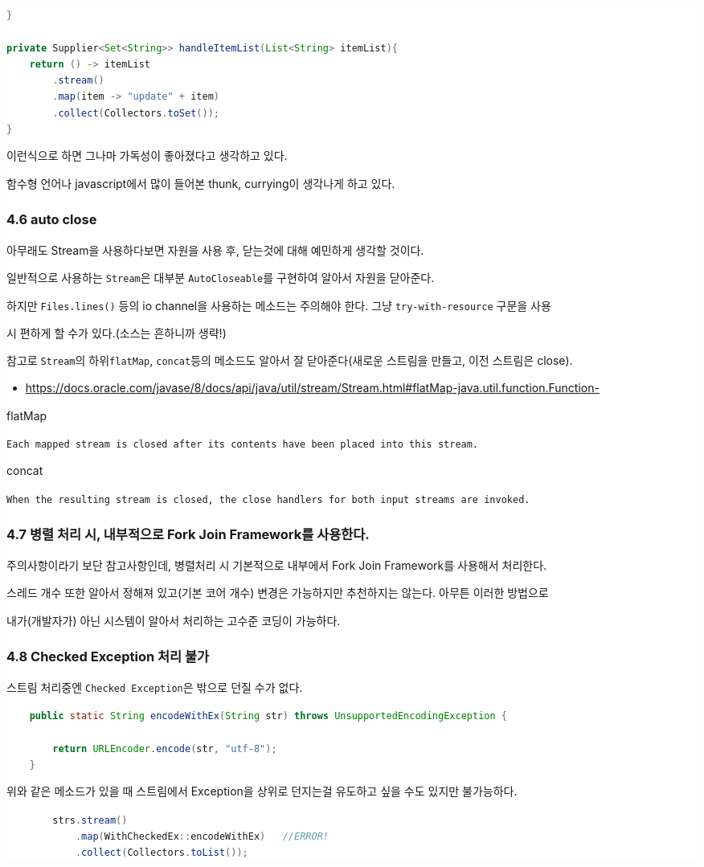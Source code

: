 ```java
}

private Supplier<Set<String>> handleItemList(List<String> itemList){
    return () -> itemList
        .stream()
        .map(item -> "update" + item)
        .collect(Collectors.toSet());
}
```

이런식으로 하면 그나마 가독성이 좋아졌다고 생각하고 있다.

함수형 언어나 javascript에서 많이 들어본 thunk, currying이 생각나게 하고 있다.

### 4.6 auto close

아무래도 Stream을 사용하다보면 자원을 사용 후, 닫는것에 대해 예민하게 생각할 것이다.

일반적으로 사용하는 `Stream`은 대부분 `AutoCloseable`를 구현하여 알아서 자원을 닫아준다.

하지만 `Files.lines()` 등의 io channel을 사용하는 메소드는 주의해야 한다. 그냥 `try-with-resource` 구문을 사용

시 편하게 할 수가 있다.(소스는 흔하니까 생략!)

참고로 `Stream`의 하위`flatMap`, `concat`등의 메소드도 알아서 잘 닫아준다(새로운 스트림을 만들고, 이전 스트림은 close).

- https://docs.oracle.com/javase/8/docs/api/java/util/stream/Stream.html#flatMap-java.util.function.Function-

flatMap

    Each mapped stream is closed after its contents have been placed into this stream.

concat

    When the resulting stream is closed, the close handlers for both input streams are invoked.

### 4.7 병렬 처리 시, 내부적으로 Fork Join Framework를 사용한다.

주의사항이라기 보단 참고사항인데, 병렬처리 시 기본적으로 내부에서 Fork Join Framework를 사용해서 처리한다.

스레드 개수 또한 알아서 정해져 있고(기본 코어 개수) 변경은 가능하지만 추천하지는 않는다. 아무튼 이러한 방법으로

내가(개발자가) 아닌 시스템이 알아서 처리하는 고수준 코딩이 가능하다.

### 4.8 Checked Exception 처리 불가

스트림 처리중엔 `Checked Exception`은 밖으로 던질 수가 없다.

```java
    public static String encodeWithEx(String str) throws UnsupportedEncodingException {

        return URLEncoder.encode(str, "utf-8");
    }
```

위와 같은 메소드가 있을 때 스트림에서 Exception을 상위로 던지는걸 유도하고 싶을 수도 있지만 불가능하다.

```java
        strs.stream()
            .map(WithCheckedEx::encodeWithEx)   //ERROR!
            .collect(Collectors.toList());
```
